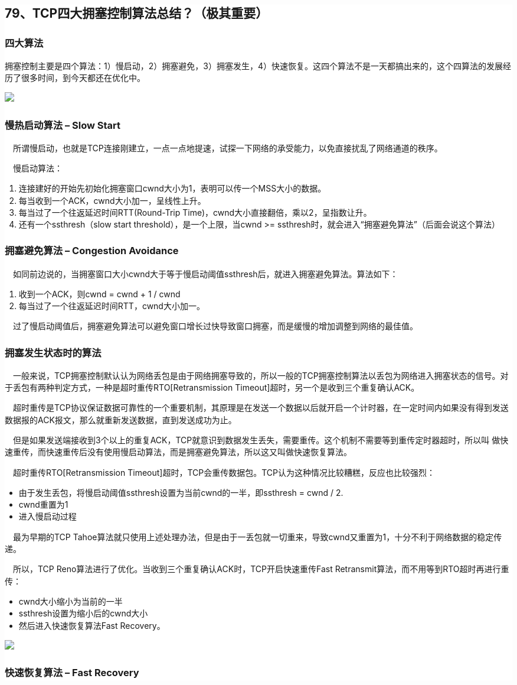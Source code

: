 
## 79、TCP四大拥塞控制算法总结？（极其重要）

### **四大算法**

拥塞控制主要是四个算法：1）慢启动，2）拥塞避免，3）拥塞发生，4）快速恢复。这四个算法不是一天都搞出来的，这个四算法的发展经历了很多时间，到今天都还在优化中。

![](https://axiu-image-bed.oss-cn-shanghai.aliyuncs.com/img/202205220036635.png)

### 慢热启动算法 – Slow Start

 所谓慢启动，也就是TCP连接刚建立，一点一点地提速，试探一下网络的承受能力，以免直接扰乱了网络通道的秩序。

 慢启动算法：

1) 连接建好的开始先初始化拥塞窗口cwnd大小为1，表明可以传一个MSS大小的数据。
2) 每当收到一个ACK，cwnd大小加一，呈线性上升。
3) 每当过了一个往返延迟时间RTT(Round-Trip Time)，cwnd大小直接翻倍，乘以2，呈指数让升。
4) 还有一个ssthresh（slow start threshold），是一个上限，当cwnd >= ssthresh时，就会进入“拥塞避免算法”（后面会说这个算法）

### 拥塞避免算法 – Congestion Avoidance

 如同前边说的，当拥塞窗口大小cwnd大于等于慢启动阈值ssthresh后，就进入拥塞避免算法。算法如下：

1) 收到一个ACK，则cwnd = cwnd + 1 / cwnd
2) 每当过了一个往返延迟时间RTT，cwnd大小加一。

 过了慢启动阈值后，拥塞避免算法可以避免窗口增长过快导致窗口拥塞，而是缓慢的增加调整到网络的最佳值。

### 拥塞发生状态时的算法

 一般来说，TCP拥塞控制默认认为网络丢包是由于网络拥塞导致的，所以一般的TCP拥塞控制算法以丢包为网络进入拥塞状态的信号。对于丢包有两种判定方式，一种是超时重传RTO[Retransmission Timeout]超时，另一个是收到三个重复确认ACK。

 超时重传是TCP协议保证数据可靠性的一个重要机制，其原理是在发送一个数据以后就开启一个计时器，在一定时间内如果没有得到发送数据报的ACK报文，那么就重新发送数据，直到发送成功为止。

 但是如果发送端接收到3个以上的重复ACK，TCP就意识到数据发生丢失，需要重传。这个机制不需要等到重传定时器超时，所以叫
做快速重传，而快速重传后没有使用慢启动算法，而是拥塞避免算法，所以这又叫做快速恢复算法。

 超时重传RTO[Retransmission Timeout]超时，TCP会重传数据包。TCP认为这种情况比较糟糕，反应也比较强烈：

- 由于发生丢包，将慢启动阈值ssthresh设置为当前cwnd的一半，即ssthresh = cwnd / 2.
- cwnd重置为1
- 进入慢启动过程

 最为早期的TCP Tahoe算法就只使用上述处理办法，但是由于一丢包就一切重来，导致cwnd又重置为1，十分不利于网络数据的稳定传递。

 所以，TCP Reno算法进行了优化。当收到三个重复确认ACK时，TCP开启快速重传Fast Retransmit算法，而不用等到RTO超时再进行重传：

- cwnd大小缩小为当前的一半
- ssthresh设置为缩小后的cwnd大小
- 然后进入快速恢复算法Fast Recovery。

![](https://axiu-image-bed.oss-cn-shanghai.aliyuncs.com/img/202205220036573.png)

### 快速恢复算法 – Fast Recovery
